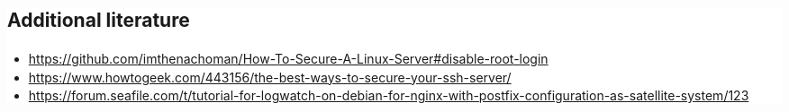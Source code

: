 ## Additional literature

* https://github.com/imthenachoman/How-To-Secure-A-Linux-Server#disable-root-login
* https://www.howtogeek.com/443156/the-best-ways-to-secure-your-ssh-server/
* https://forum.seafile.com/t/tutorial-for-logwatch-on-debian-for-nginx-with-postfix-configuration-as-satellite-system/123
